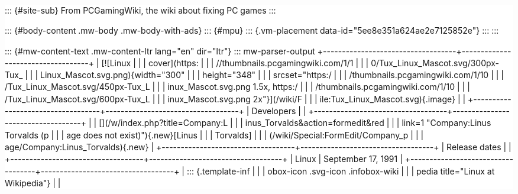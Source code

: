 ::: {#site-sub}
From PCGamingWiki, the wiki about fixing PC games
:::

::: {#body-content .mw-body .mw-body-with-ads}
::: {#mpu}
::: {.vm-placement data-id="5ee8e351a624ae2e7125852e"}
:::
:::

::: {#mw-content-text .mw-content-ltr lang="en" dir="ltr"}
::: mw-parser-output
+-----------------------------------+-----------------------------------+
| [![Linux                          |                                   |
| cover](https:                     |                                   |
| //thumbnails.pcgamingwiki.com/1/1 |                                   |
| 0/Tux_Linux_Mascot.svg/300px-Tux_ |                                   |
| Linux_Mascot.svg.png){width="300" |                                   |
| height="348"                      |                                   |
| srcset="https:/                   |                                   |
| /thumbnails.pcgamingwiki.com/1/10 |                                   |
| /Tux_Linux_Mascot.svg/450px-Tux_L |                                   |
| inux_Mascot.svg.png 1.5x, https:/ |                                   |
| /thumbnails.pcgamingwiki.com/1/10 |                                   |
| /Tux_Linux_Mascot.svg/600px-Tux_L |                                   |
| inux_Mascot.svg.png 2x"}](/wiki/F |                                   |
| ile:Tux_Linux_Mascot.svg){.image} |                                   |
+-----------------------------------+-----------------------------------+
| Developers                        |                                   |
+-----------------------------------+-----------------------------------+
|                                   | [](/w/index.php?title=Company:L   |
|                                   | inus_Torvalds&action=formedit&red |
|                                   | link=1 "Company:Linus Torvalds (p |
|                                   | age does not exist)"){.new}[Linus |
|                                   | Torvalds]                         |
|                                   | (/wiki/Special:FormEdit/Company_p |
|                                   | age/Company:Linus_Torvalds){.new} |
+-----------------------------------+-----------------------------------+
| Release dates                     |                                   |
+-----------------------------------+-----------------------------------+
| Linux                             | September 17, 1991                |
+-----------------------------------+-----------------------------------+
| ::: {.template-inf                |                                   |
| obox-icon .svg-icon .infobox-wiki |                                   |
| pedia title="Linux at Wikipedia"} |                                   |